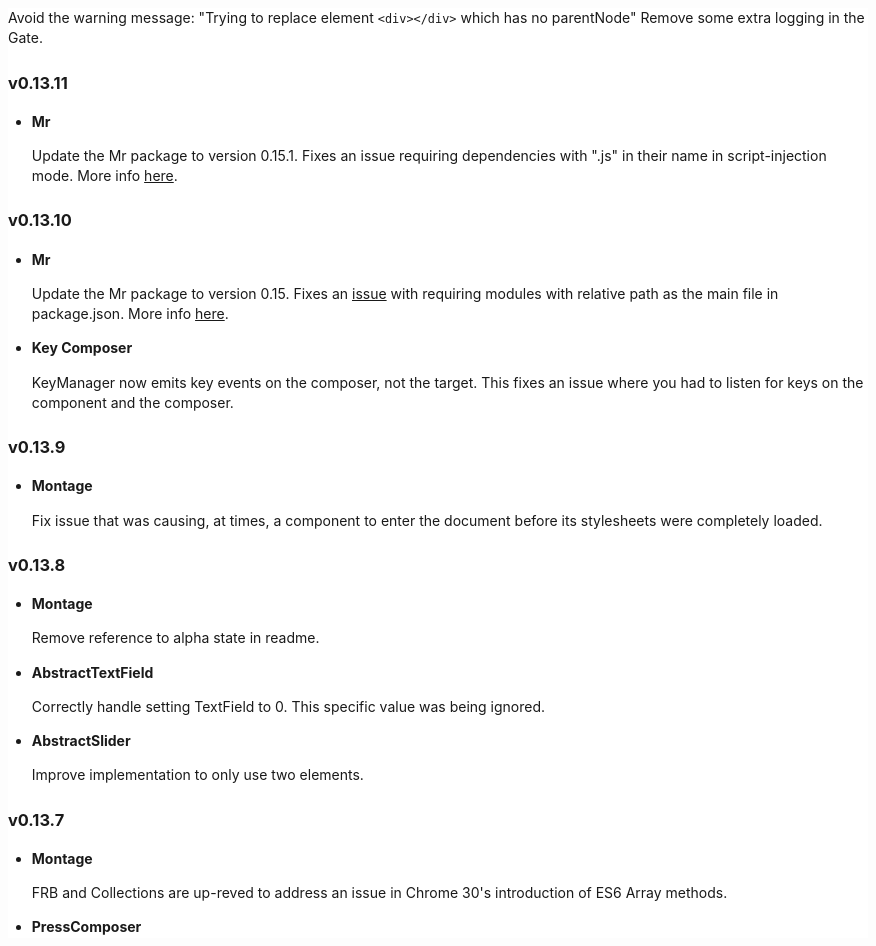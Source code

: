    Avoid the warning message: "Trying to replace element `<div>​</div>`​ which has no parentNode"
   Remove some extra logging in the Gate.

### v0.13.11

-  **Mr**

   Update the Mr package to version 0.15.1.
   Fixes an issue requiring dependencies with ".js" in their name in script-injection mode.
   More info [here](https://github.com/montagejs/mr/blob/master/CHANGES.md).

### v0.13.10

-  **Mr**

   Update the Mr package to version 0.15.
   Fixes an [issue](https://github.com/montagejs/mr/issues/65) with requiring modules with relative path as the main
   file in package.json.
   More info [here](https://github.com/montagejs/mr/blob/master/CHANGES.md).

-  **Key Composer**

   KeyManager now emits key events on the composer, not the target. This fixes an issue where you had to listen for keys
   on the component and the composer.

### v0.13.9

-  **Montage**

   Fix issue that was causing, at times, a component to enter the document
   before its stylesheets were completely loaded.

### v0.13.8

-  **Montage**

   Remove reference to alpha state in readme.

-  **AbstractTextField**

   Correctly handle setting TextField to 0. This specific value was being
   ignored.

-  **AbstractSlider**

   Improve implementation to only use two elements.

### v0.13.7

-  **Montage**

   FRB and Collections are up-reved to address an issue in Chrome 30's introduction of ES6 Array methods.

-  **PressComposer**

